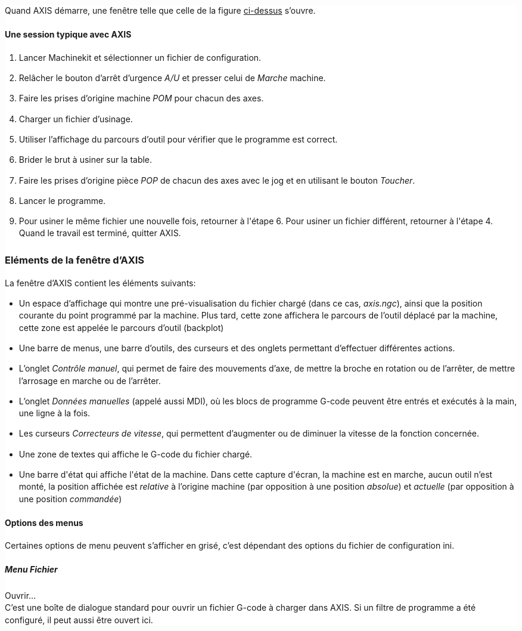 Quand AXIS démarre, une fenêtre telle que celle de la figure [ci-dessus](#cap:Fenetre-AXIS) s’ouvre.

#### Une session typique avec AXIS

1.  Lancer Machinekit et sélectionner un fichier de configuration.

2.  Relâcher le bouton d’arrêt d’urgence *A/U* et presser celui de *Marche* machine.

3.  Faire les prises d’origine machine *POM* pour chacun des axes.

4.  Charger un fichier d’usinage.

5.  Utiliser l’affichage du parcours d’outil pour vérifier que le programme est correct.

6.  Brider le brut à usiner sur la table.

7.  Faire les prises d’origine pièce *POP* de chacun des axes avec le jog et en utilisant le bouton *Toucher*.

8.  Lancer le programme.

9.  Pour usiner le même fichier une nouvelle fois, retourner à l'étape 6. Pour usiner un fichier différent, retourner à l'étape 4. Quand le travail est terminé, quitter AXIS.

### Eléments de la fenêtre d’AXIS

La fenêtre d’AXIS contient les éléments suivants:

-   Un espace d’affichage qui montre une pré-visualisation du fichier chargé (dans ce cas, *axis.ngc*), ainsi que la position courante du point programmé par la machine. Plus tard, cette zone affichera le parcours de l’outil déplacé par la machine, cette zone est appelée le parcours d’outil (backplot)

-   Une barre de menus, une barre d’outils, des curseurs et des onglets permettant d’effectuer différentes actions.

-   L’onglet *Contrôle manuel*, qui permet de faire des mouvements d’axe, de mettre la broche en rotation ou de l’arrêter, de mettre l’arrosage en marche ou de l’arrêter.

-   L’onglet *Données manuelles* (appelé aussi MDI), où les blocs de programme G-code peuvent être entrés et exécutés à la main, une ligne à la fois.

-   Les curseurs *Correcteurs de vitesse*, qui permettent d’augmenter ou de diminuer la vitesse de la fonction concernée.

-   Une zone de textes qui affiche le G-code du fichier chargé.

-   Une barre d'état qui affiche l'état de la machine. Dans cette capture d'écran, la machine est en marche, aucun outil n’est monté, la position affichée est *relative* à l’origine machine (par opposition à une position *absolue*) et *actuelle* (par opposition à une position *commandée*)

#### Options des menus

Certaines options de menu peuvent s’afficher en grisé, c’est dépendant des options du fichier de configuration ini.

##### Menu Fichier

 Ouvrir…   
C’est une boîte de dialogue standard pour ouvrir un fichier G-code à charger dans AXIS. Si un filtre de programme a été configuré, il peut aussi être ouvert ici.
